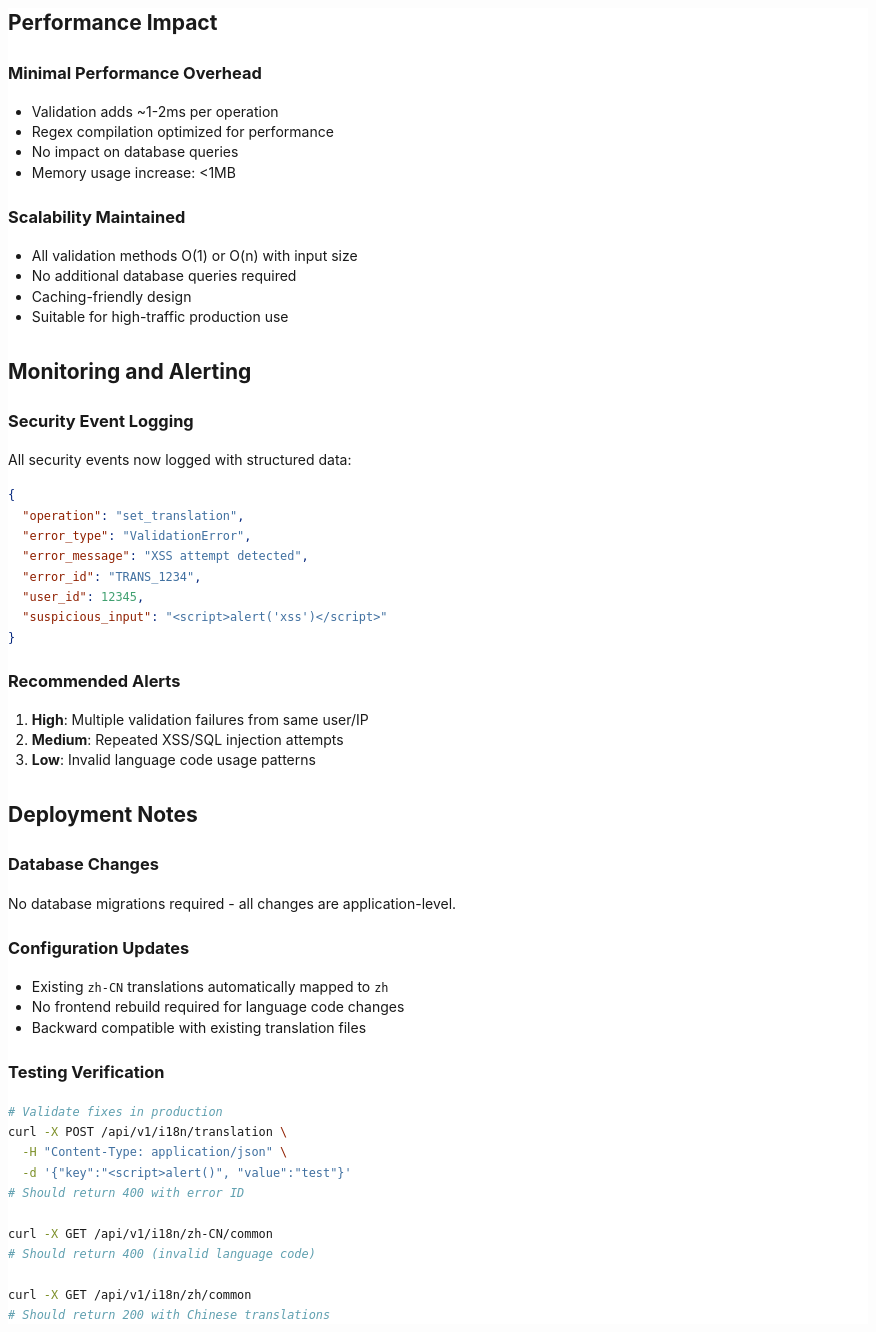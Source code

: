 ## Performance Impact

### Minimal Performance Overhead
- Validation adds ~1-2ms per operation
- Regex compilation optimized for performance
- No impact on database queries
- Memory usage increase: <1MB

### Scalability Maintained
- All validation methods O(1) or O(n) with input size
- No additional database queries required
- Caching-friendly design
- Suitable for high-traffic production use

## Monitoring and Alerting

### Security Event Logging
All security events now logged with structured data:
```json
{
  "operation": "set_translation",
  "error_type": "ValidationError", 
  "error_message": "XSS attempt detected",
  "error_id": "TRANS_1234",
  "user_id": 12345,
  "suspicious_input": "<script>alert('xss')</script>"
}
```

### Recommended Alerts
1. **High**: Multiple validation failures from same user/IP
2. **Medium**: Repeated XSS/SQL injection attempts  
3. **Low**: Invalid language code usage patterns

## Deployment Notes

### Database Changes
No database migrations required - all changes are application-level.

### Configuration Updates
- Existing `zh-CN` translations automatically mapped to `zh`
- No frontend rebuild required for language code changes
- Backward compatible with existing translation files

### Testing Verification
```bash
# Validate fixes in production
curl -X POST /api/v1/i18n/translation \
  -H "Content-Type: application/json" \
  -d '{"key":"<script>alert()", "value":"test"}'
# Should return 400 with error ID

curl -X GET /api/v1/i18n/zh-CN/common
# Should return 400 (invalid language code)

curl -X GET /api/v1/i18n/zh/common  
# Should return 200 with Chinese translations
```
